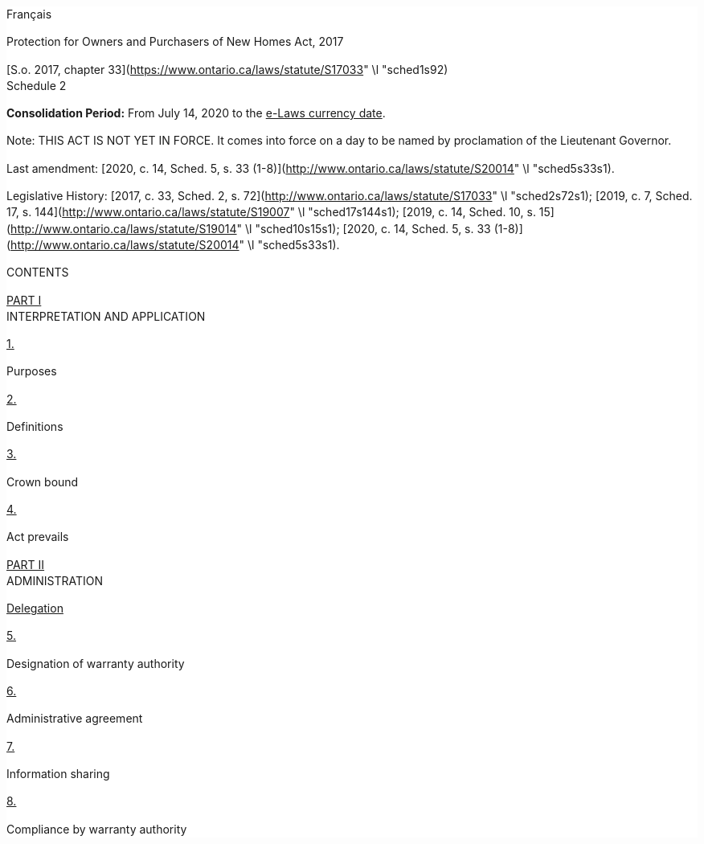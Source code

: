 [<a id="Top"></a>Français](http://www.ontario.ca/fr/lois/loi/17p33)

Protection for Owners and Purchasers of New Homes Act, 2017

[S\.o\. 2017, chapter 33](https://www.ontario.ca/laws/statute/S17033" \l "sched1s92)  
Schedule 2

__Consolidation Period:__  From July 14, 2020 to the [e\-Laws currency date](http://www.e-laws.gov.on.ca/navigation?file=currencyDates&lang=en)\.

Note: THIS ACT IS NOT YET IN FORCE\. It comes into force on a day to be named by proclamation of the Lieutenant Governor\.

Last amendment: [2020, c\. 14, Sched\. 5, s\. 33 \(1\-8\)](http://www.ontario.ca/laws/statute/S20014" \l "sched5s33s1)\.

Legislative History: [2017, c\. 33, Sched\. 2, s\. 72](http://www.ontario.ca/laws/statute/S17033" \l "sched2s72s1); [2019, c\. 7, Sched\. 17, s\. 144](http://www.ontario.ca/laws/statute/S19007" \l "sched17s144s1); [2019, c\. 14, Sched\. 10, s\. 15](http://www.ontario.ca/laws/statute/S19014" \l "sched10s15s1); [2020, c\. 14, Sched\. 5, s\. 33 \(1\-8\)](http://www.ontario.ca/laws/statute/S20014" \l "sched5s33s1)\.

CONTENTS

[PART I](#BK0)  
INTERPRETATION AND APPLICATION

[1\.](#BK1)

Purposes

[2\.](#BK2)

Definitions

[3\.](#BK3)

Crown bound

[4\.](#BK4)

Act prevails

[PART II](#BK5)  
ADMINISTRATION

[Delegation](#BK6)

[5\.](#BK7)

Designation of warranty authority

[6\.](#BK8)

Administrative agreement

[7\.](#BK9)

Information sharing

[8\.](#BK10)

Compliance by warranty authority

